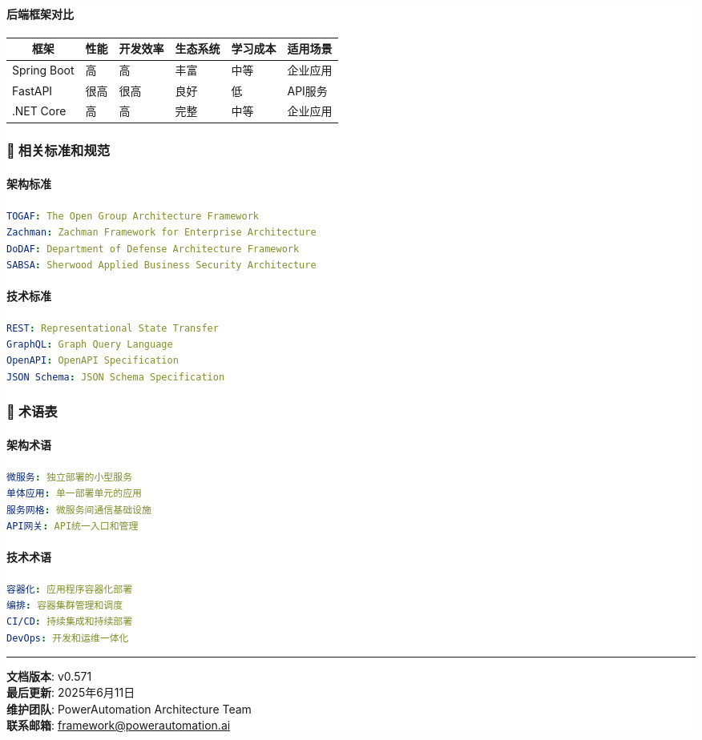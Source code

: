 #### **后端框架对比**
| 框架 | 性能 | 开发效率 | 生态系统 | 学习成本 | 适用场景 |
|------|------|----------|----------|----------|----------|
| Spring Boot | 高 | 高 | 丰富 | 中等 | 企业应用 |
| FastAPI | 很高 | 很高 | 良好 | 低 | API服务 |
| .NET Core | 高 | 高 | 完整 | 中等 | 企业应用 |

### 🔗 **相关标准和规范**

#### **架构标准**
```yaml
TOGAF: The Open Group Architecture Framework
Zachman: Zachman Framework for Enterprise Architecture
DoDAF: Department of Defense Architecture Framework
SABSA: Sherwood Applied Business Security Architecture
```

#### **技术标准**
```yaml
REST: Representational State Transfer
GraphQL: Graph Query Language
OpenAPI: OpenAPI Specification
JSON Schema: JSON Schema Specification
```

### 📖 **术语表**

#### **架构术语**
```yaml
微服务: 独立部署的小型服务
单体应用: 单一部署单元的应用
服务网格: 微服务间通信基础设施
API网关: API统一入口和管理
```

#### **技术术语**
```yaml
容器化: 应用程序容器化部署
编排: 容器集群管理和调度
CI/CD: 持续集成和持续部署
DevOps: 开发和运维一体化
```

---

**文档版本**: v0.571  
**最后更新**: 2025年6月11日  
**维护团队**: PowerAutomation Architecture Team  
**联系邮箱**: framework@powerautomation.ai

